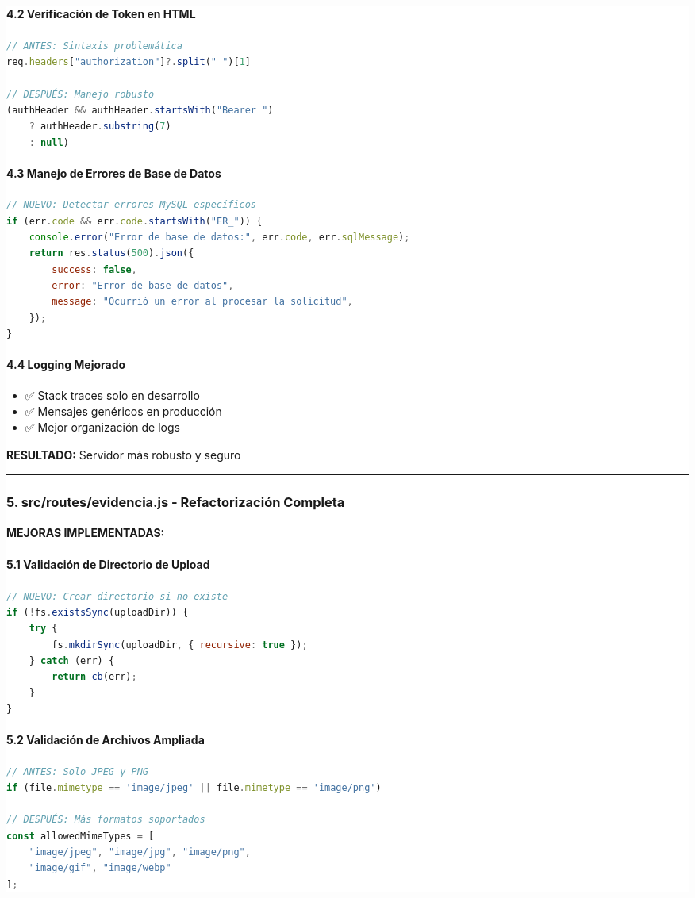 #### 4.2 Verificación de Token en HTML
```javascript
// ANTES: Sintaxis problemática
req.headers["authorization"]?.split(" ")[1]

// DESPUÉS: Manejo robusto
(authHeader && authHeader.startsWith("Bearer ")
    ? authHeader.substring(7)
    : null)
```

#### 4.3 Manejo de Errores de Base de Datos
```javascript
// NUEVO: Detectar errores MySQL específicos
if (err.code && err.code.startsWith("ER_")) {
    console.error("Error de base de datos:", err.code, err.sqlMessage);
    return res.status(500).json({
        success: false,
        error: "Error de base de datos",
        message: "Ocurrió un error al procesar la solicitud",
    });
}
```

#### 4.4 Logging Mejorado
- ✅ Stack traces solo en desarrollo
- ✅ Mensajes genéricos en producción
- ✅ Mejor organización de logs

**RESULTADO:** Servidor más robusto y seguro

---

### 5. **src/routes/evidencia.js** - Refactorización Completa
**MEJORAS IMPLEMENTADAS:**

#### 5.1 Validación de Directorio de Upload
```javascript
// NUEVO: Crear directorio si no existe
if (!fs.existsSync(uploadDir)) {
    try {
        fs.mkdirSync(uploadDir, { recursive: true });
    } catch (err) {
        return cb(err);
    }
}
```

#### 5.2 Validación de Archivos Ampliada
```javascript
// ANTES: Solo JPEG y PNG
if (file.mimetype == 'image/jpeg' || file.mimetype == 'image/png')

// DESPUÉS: Más formatos soportados
const allowedMimeTypes = [
    "image/jpeg", "image/jpg", "image/png", 
    "image/gif", "image/webp"
];
```
